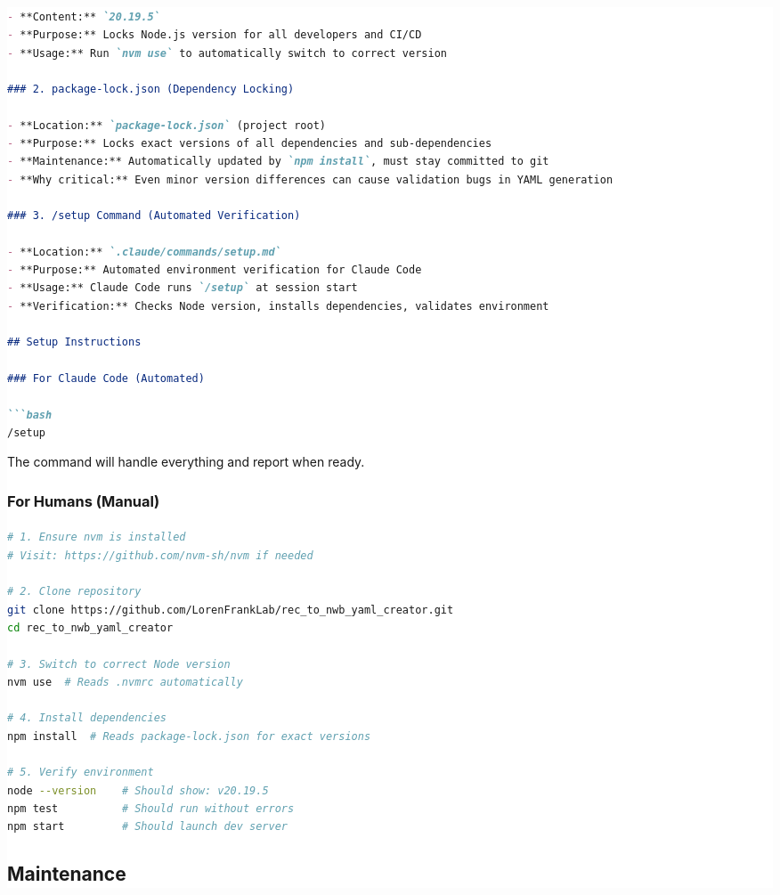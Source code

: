 ```markdown
- **Content:** `20.19.5`
- **Purpose:** Locks Node.js version for all developers and CI/CD
- **Usage:** Run `nvm use` to automatically switch to correct version

### 2. package-lock.json (Dependency Locking)

- **Location:** `package-lock.json` (project root)
- **Purpose:** Locks exact versions of all dependencies and sub-dependencies
- **Maintenance:** Automatically updated by `npm install`, must stay committed to git
- **Why critical:** Even minor version differences can cause validation bugs in YAML generation

### 3. /setup Command (Automated Verification)

- **Location:** `.claude/commands/setup.md`
- **Purpose:** Automated environment verification for Claude Code
- **Usage:** Claude Code runs `/setup` at session start
- **Verification:** Checks Node version, installs dependencies, validates environment

## Setup Instructions

### For Claude Code (Automated)

```bash
/setup
```

The command will handle everything and report when ready.

### For Humans (Manual)

```bash
# 1. Ensure nvm is installed
# Visit: https://github.com/nvm-sh/nvm if needed

# 2. Clone repository
git clone https://github.com/LorenFrankLab/rec_to_nwb_yaml_creator.git
cd rec_to_nwb_yaml_creator

# 3. Switch to correct Node version
nvm use  # Reads .nvmrc automatically

# 4. Install dependencies
npm install  # Reads package-lock.json for exact versions

# 5. Verify environment
node --version    # Should show: v20.19.5
npm test          # Should run without errors
npm start         # Should launch dev server
```

## Maintenance
